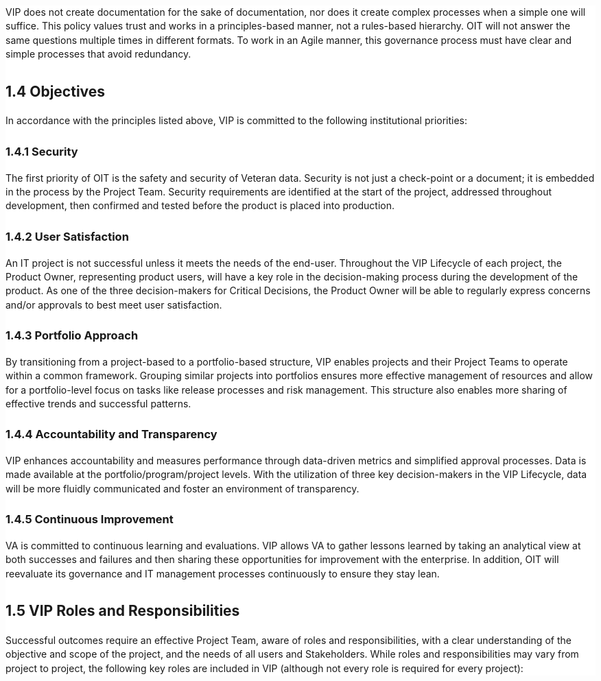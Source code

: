 VIP does not create documentation for the sake of documentation, nor does it create complex processes when a simple one will suffice. This policy values trust and works in a principles-based manner, not a rules-based hierarchy. OIT will not answer the same questions multiple times in different formats. To work in an Agile manner, this governance process must have clear and simple processes that avoid redundancy.

## 1.4 Objectives

In accordance with the principles listed above, VIP is committed to the following institutional priorities:

### 1.4.1 Security

The first priority of OIT is the safety and security of Veteran data. Security is not just a check-point or a document; it is embedded in the process by the Project Team. Security requirements are identified at the start of the project, addressed throughout development, then confirmed and tested before the product is placed into production.

### 1.4.2 User Satisfaction

An IT project is not successful unless it meets the needs of the end-user. Throughout the VIP Lifecycle of each project, the Product Owner, representing product users, will have a key role in the decision-making process during the development of the product. As one of the three decision-makers for Critical Decisions, the Product Owner will be able to regularly express concerns and/or approvals to best meet user satisfaction.

### 1.4.3 Portfolio Approach

By transitioning from a project-based to a portfolio-based structure, VIP enables projects and their Project Teams to operate within a common framework. Grouping similar projects into portfolios ensures more effective management of resources and allow for a portfolio-level focus on tasks like release processes and risk management. This structure also enables more sharing of effective trends and successful patterns.

### 1.4.4 Accountability and Transparency

VIP enhances accountability and measures performance through data-driven metrics and simplified approval processes. Data is made available at the portfolio/program/project levels. With the utilization of three key decision-makers in the VIP Lifecycle, data will be more fluidly communicated and foster an environment of transparency.

### 1.4.5 Continuous Improvement

VA is committed to continuous learning and evaluations. VIP allows VA to gather lessons learned by taking an analytical view at both successes and failures and then sharing these opportunities for improvement with the enterprise. In addition, OIT will reevaluate its governance and IT management processes continuously to ensure they stay lean.

## 1.5 VIP Roles and Responsibilities

Successful outcomes require an effective Project Team, aware of roles and responsibilities, with a clear understanding of the objective and scope of the project, and the needs of all users and Stakeholders. While roles and responsibilities may vary from project to project, the following key roles are included in VIP (although not every role is required for every project):
